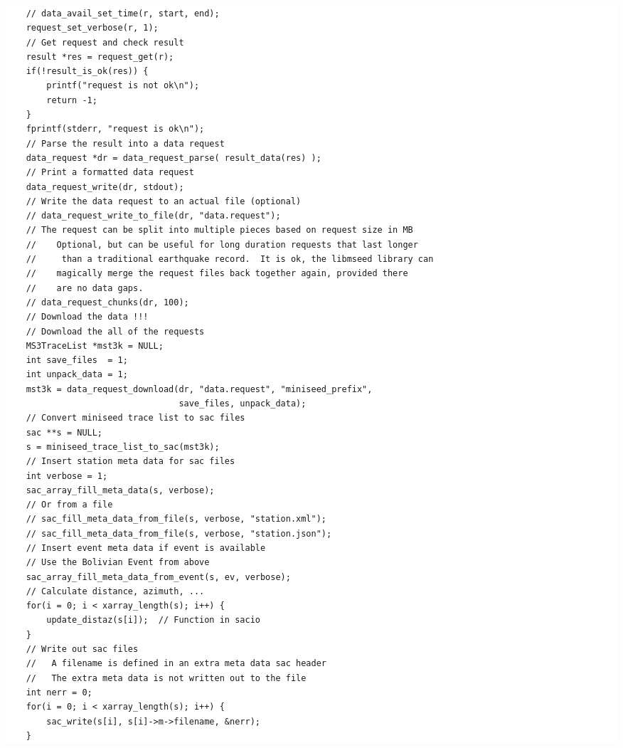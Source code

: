 ~~~{.c}
    // data_avail_set_time(r, start, end);
    request_set_verbose(r, 1);
    // Get request and check result
    result *res = request_get(r);
    if(!result_is_ok(res)) {
        printf("request is not ok\n");
        return -1;
    }
    fprintf(stderr, "request is ok\n");
    // Parse the result into a data request
    data_request *dr = data_request_parse( result_data(res) );
    // Print a formatted data request
    data_request_write(dr, stdout);
    // Write the data request to an actual file (optional)
    // data_request_write_to_file(dr, "data.request");
    // The request can be split into multiple pieces based on request size in MB
    //    Optional, but can be useful for long duration requests that last longer
    //     than a traditional earthquake record.  It is ok, the libmseed library can
    //    magically merge the request files back together again, provided there
    //    are no data gaps.
    // data_request_chunks(dr, 100);
    // Download the data !!!
    // Download the all of the requests
    MS3TraceList *mst3k = NULL;
    int save_files  = 1;
    int unpack_data = 1;
    mst3k = data_request_download(dr, "data.request", "miniseed_prefix",
                                  save_files, unpack_data);
    // Convert miniseed trace list to sac files
    sac **s = NULL;
    s = miniseed_trace_list_to_sac(mst3k);
    // Insert station meta data for sac files
    int verbose = 1;
    sac_array_fill_meta_data(s, verbose);
    // Or from a file
    // sac_fill_meta_data_from_file(s, verbose, "station.xml");
    // sac_fill_meta_data_from_file(s, verbose, "station.json");
    // Insert event meta data if event is available
    // Use the Bolivian Event from above
    sac_array_fill_meta_data_from_event(s, ev, verbose);
    // Calculate distance, azimuth, ...
    for(i = 0; i < xarray_length(s); i++) {
        update_distaz(s[i]);  // Function in sacio
    }
    // Write out sac files
    //   A filename is defined in an extra meta data sac header
    //   The extra meta data is not written out to the file
    int nerr = 0;
    for(i = 0; i < xarray_length(s); i++) {
        sac_write(s[i], s[i]->m->filename, &nerr);
    }
~~~
